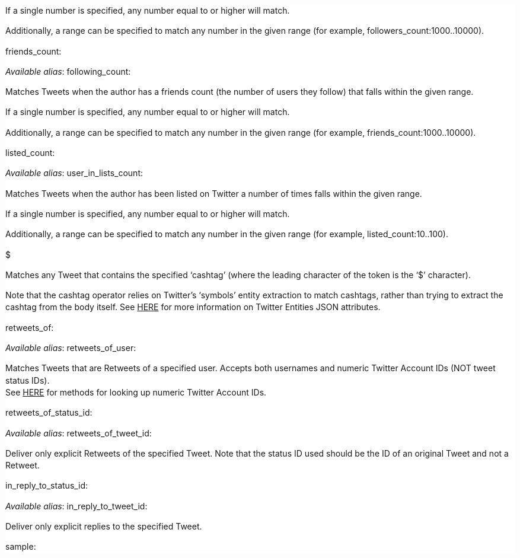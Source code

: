 If a single number is specified, any number equal to or higher will match.

Additionally, a range can be specified to match any number in the given range (for example, followers\_count:1000..10000).  

friends\_count:  

_Available alias_: following\_count: 

Matches Tweets when the author has a friends count (the number of users they follow) that falls within the given range.

If a single number is specified, any number equal to or higher will match.

Additionally, a range can be specified to match any number in the given range (for example, friends\_count:1000..10000).

listed\_count:  

_Available alias_: user\_in\_lists\_count: 

Matches Tweets when the author has been listed on Twitter a number of times falls within the given range.

If a single number is specified, any number equal to or higher will match.

Additionally, a range can be specified to match any number in the given range (for example, listed\_count:10..100).

$

Matches any Tweet that contains the specified ‘cashtag’ (where the leading character of the token is the ‘$’ character).

Note that the cashtag operator relies on Twitter’s ‘symbols’ entity extraction to match cashtags, rather than trying to extract the cashtag from the body itself. See [HERE](https://developer.twitter.com/en/docs/twitter-api/enterprise/data-dictionary/native-enriched-objects/entities) for more information on Twitter Entities JSON attributes.  

retweets\_of:  

_Available alias_: retweets\_of\_user:

Matches Tweets that are Retweets of a specified user. Accepts both usernames and numeric Twitter Account IDs (NOT tweet status IDs).  
See [HERE](https://developer.twitter.com/content/developer-twitter/en/docs/twitter-api/users/lookup) for methods for looking up numeric Twitter Account IDs.  

retweets\_of\_status\_id:  

_Available alias_: retweets\_of\_tweet\_id: 

Deliver only explicit Retweets of the specified Tweet. Note that the status ID used should be the ID of an original Tweet and not a Retweet. 

in\_reply\_to\_status\_id:  

_Available alias_: in\_reply\_to\_tweet\_id:

Deliver only explicit replies to the specified Tweet.

sample:
